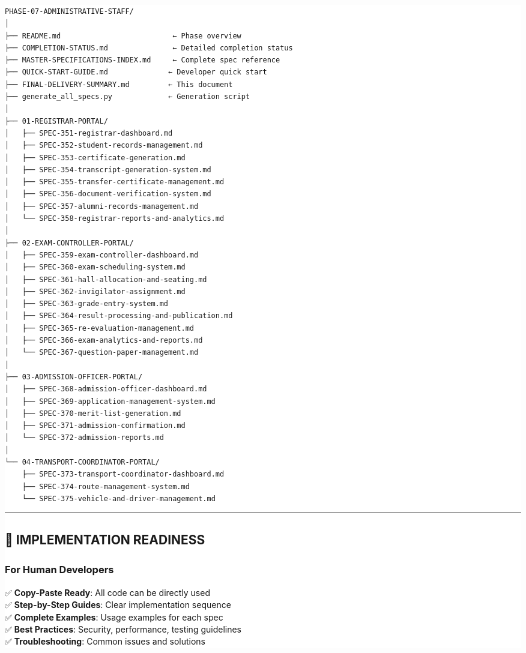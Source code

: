 ```
PHASE-07-ADMINISTRATIVE-STAFF/
│
├── README.md                          ← Phase overview
├── COMPLETION-STATUS.md               ← Detailed completion status
├── MASTER-SPECIFICATIONS-INDEX.md     ← Complete spec reference
├── QUICK-START-GUIDE.md              ← Developer quick start
├── FINAL-DELIVERY-SUMMARY.md         ← This document
├── generate_all_specs.py             ← Generation script
│
├── 01-REGISTRAR-PORTAL/
│   ├── SPEC-351-registrar-dashboard.md
│   ├── SPEC-352-student-records-management.md
│   ├── SPEC-353-certificate-generation.md
│   ├── SPEC-354-transcript-generation-system.md
│   ├── SPEC-355-transfer-certificate-management.md
│   ├── SPEC-356-document-verification-system.md
│   ├── SPEC-357-alumni-records-management.md
│   └── SPEC-358-registrar-reports-and-analytics.md
│
├── 02-EXAM-CONTROLLER-PORTAL/
│   ├── SPEC-359-exam-controller-dashboard.md
│   ├── SPEC-360-exam-scheduling-system.md
│   ├── SPEC-361-hall-allocation-and-seating.md
│   ├── SPEC-362-invigilator-assignment.md
│   ├── SPEC-363-grade-entry-system.md
│   ├── SPEC-364-result-processing-and-publication.md
│   ├── SPEC-365-re-evaluation-management.md
│   ├── SPEC-366-exam-analytics-and-reports.md
│   └── SPEC-367-question-paper-management.md
│
├── 03-ADMISSION-OFFICER-PORTAL/
│   ├── SPEC-368-admission-officer-dashboard.md
│   ├── SPEC-369-application-management-system.md
│   ├── SPEC-370-merit-list-generation.md
│   ├── SPEC-371-admission-confirmation.md
│   └── SPEC-372-admission-reports.md
│
└── 04-TRANSPORT-COORDINATOR-PORTAL/
    ├── SPEC-373-transport-coordinator-dashboard.md
    ├── SPEC-374-route-management-system.md
    └── SPEC-375-vehicle-and-driver-management.md
```

---

## 🚀 IMPLEMENTATION READINESS

### For Human Developers
✅ **Copy-Paste Ready**: All code can be directly used  
✅ **Step-by-Step Guides**: Clear implementation sequence  
✅ **Complete Examples**: Usage examples for each spec  
✅ **Best Practices**: Security, performance, testing guidelines  
✅ **Troubleshooting**: Common issues and solutions  
